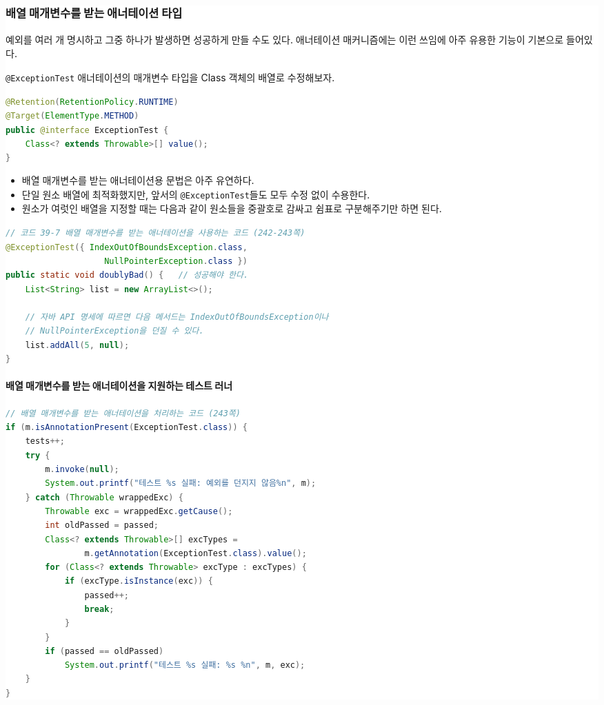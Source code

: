 ### 배열 매개변수를 받는 애너테이션 타입
예외를 여러 개 명시하고 그중 하나가 발생하면 성공하게 만들 수도 있다. 애너테이션 매커니즘에는 이런 쓰임에 아주 유용한 기능이 기본으로 들어있다. 

`@ExceptionTest` 애너테이션의 매개변수 타입을 Class 객체의 배열로 수정해보자.

```java
@Retention(RetentionPolicy.RUNTIME)
@Target(ElementType.METHOD)
public @interface ExceptionTest {
    Class<? extends Throwable>[] value();
}
```

- 배열 매개변수를 받는 애너테이션용 문법은 아주 유연하다.
- 단일 원소 배열에 최적화했지만, 앞서의 `@ExceptionTest`들도 모두 수정 없이 수용한다.
- 원소가 여럿인 배열을 지정할 때는 다음과 같이 원소들을 중괄호로 감싸고 쉼표로 구분해주기만 하면 된다.

```java
// 코드 39-7 배열 매개변수를 받는 애너테이션을 사용하는 코드 (242-243쪽)
@ExceptionTest({ IndexOutOfBoundsException.class,
                    NullPointerException.class })
public static void doublyBad() {   // 성공해야 한다.
    List<String> list = new ArrayList<>();

    // 자바 API 명세에 따르면 다음 메서드는 IndexOutOfBoundsException이나
    // NullPointerException을 던질 수 있다.
    list.addAll(5, null);
}
```

#### 배열 매개변수를 받는 애너테이션을 지원하는 테스트 러너

```java
// 배열 매개변수를 받는 애너테이션을 처리하는 코드 (243쪽)
if (m.isAnnotationPresent(ExceptionTest.class)) {
    tests++;
    try {
        m.invoke(null);
        System.out.printf("테스트 %s 실패: 예외를 던지지 않음%n", m);
    } catch (Throwable wrappedExc) {
        Throwable exc = wrappedExc.getCause();
        int oldPassed = passed;
        Class<? extends Throwable>[] excTypes =
                m.getAnnotation(ExceptionTest.class).value();
        for (Class<? extends Throwable> excType : excTypes) {
            if (excType.isInstance(exc)) {
                passed++;
                break;
            }
        }
        if (passed == oldPassed)
            System.out.printf("테스트 %s 실패: %s %n", m, exc);
    }
}
```
